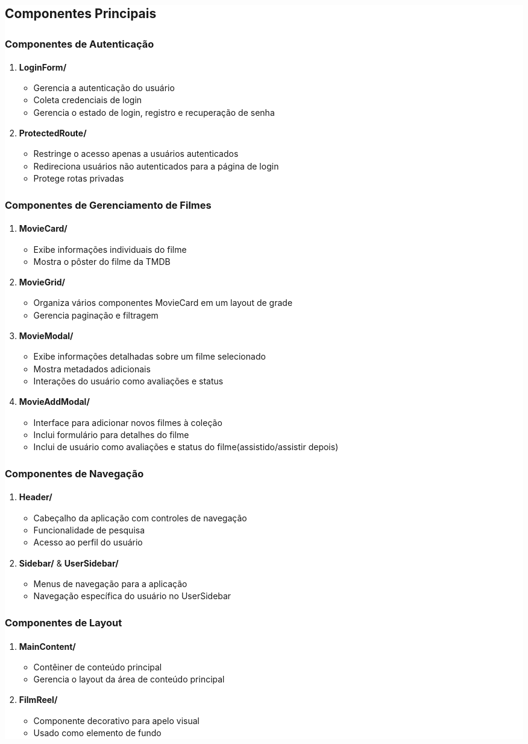 
## Componentes Principais

### Componentes de Autenticação

1. **LoginForm/**
   - Gerencia a autenticação do usuário
   - Coleta credenciais de login
   - Gerencia o estado de login, registro e recuperação de senha

2. **ProtectedRoute/**
   - Restringe o acesso apenas a usuários autenticados
   - Redireciona usuários não autenticados para a página de login
   - Protege rotas privadas

### Componentes de Gerenciamento de Filmes

1. **MovieCard/**
   - Exibe informações individuais do filme
   - Mostra o pôster do filme da TMDB

2. **MovieGrid/**
   - Organiza vários componentes MovieCard em um layout de grade
   - Gerencia paginação e filtragem

3. **MovieModal/**
   - Exibe informações detalhadas sobre um filme selecionado
   - Mostra metadados adicionais
   - Interações do usuário como avaliações e status

4. **MovieAddModal/**
   - Interface para adicionar novos filmes à coleção
   - Inclui formulário para detalhes do filme
   - Inclui de usuário como avaliações e status do filme(assistido/assistir depois)

### Componentes de Navegação

1. **Header/**
   - Cabeçalho da aplicação com controles de navegação
   - Funcionalidade de pesquisa
   - Acesso ao perfil do usuário

2. **Sidebar/** & **UserSidebar/**
   - Menus de navegação para a aplicação
   - Navegação específica do usuário no UserSidebar

### Componentes de Layout

1. **MainContent/**
   - Contêiner de conteúdo principal
   - Gerencia o layout da área de conteúdo principal

2. **FilmReel/**
   - Componente decorativo para apelo visual
   - Usado como elemento de fundo
